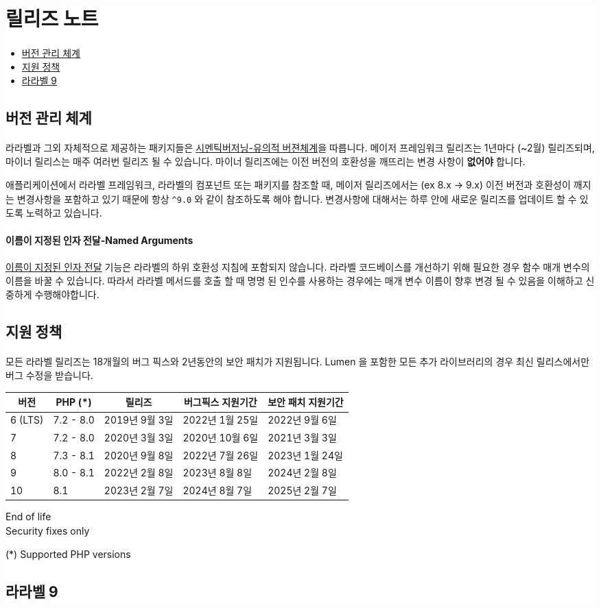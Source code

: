 # 릴리즈 노트

- [버전 관리 체계](#versioning-scheme)
- [지원 정책](#support-policy)
- [라라벨 9](#laravel-9)

<a name="versioning-scheme"></a>
## 버전 관리 체계

라라벨과 그외 자체적으로 제공하는 패키지들은 [시멘틱버저닝-유의적 버젼체계](https://semver.org/lang/ko/)을 따릅니다. 메이저 프레임워크 릴리즈는 1년마다 (~2월) 릴리즈되며, 마이너 릴리스는 매주 여러번 릴리즈 될 수 있습니다. 마이너 릴리즈에는 이전 버전의 호환성을 깨뜨리는 변경 사항이 **없어야** 합니다.

애플리케이션에서 라라벨 프레임워크, 라라벨의 컴포넌트 또는 패키지를 참조할 때, 메이저 릴리즈에서는 (ex 8.x -> 9.x) 이전 버전과 호환성이 깨지는 변경사항을 포함하고 있기 때문에 항상 `^9.0` 와 같이 참조하도록 해야 합니다. 변경사항에 대해서는 하루 안에 새로운 릴리즈를 업데이트 할 수 있도록 노력하고 있습니다.

<a name="named-arguments"></a>
#### 이름이 지정된 인자 전달-Named Arguments

[이름이 지정된 인자 전달](https://www.php.net/manual/en/functions.arguments.php#functions.named-arguments) 기능은 라라벨의 하위 호환성 지침에 포함되지 않습니다. 라라벨 코드베이스를 개선하기 위해 필요한 경우 함수 매개 변수의 이름을 바꿀 수 있습니다. 따라서 라라벨 메서드를 호출 할 때 명명 된 인수를 사용하는 경우에는 매개 변수 이름이 향후 변경 될 수 있음을 이해하고 신중하게 수행해야합니다.

<a name="support-policy"></a>
## 지원 정책

모든 라라벨 릴리즈는 18개월의 버그 픽스와 2년동안의 보안 패치가 지원됩니다. Lumen 을 포함한 모든 추가 라이브러리의 경우 최신 릴리스에서만 버그 수정을 받습니다.

| 버전 | PHP (*)            | 릴리즈          | 버그픽스 지원기간   | 보안 패치 지원기간  |
| --- |--------------------|--------------|-------------|-------------|
| 6 (LTS) | 7.2 - 8.0          | 2019년 9월 3일  | 2022년 1월 25일 | 2022년 9월 6일 |
| 7 | 7.2 - 8.0          | 2020년 3월 3일  | 2020년 10월 6일 | 2021년 3월 3일 |
| 8 | 7.3 - 8.1          | 2020년 9월 8일  | 2022년 7월 26일 | 2023년 1월 24일 |
| 9 | 8.0 - 8.1          | 2022년 2월 8일  | 2023년 8월 8일 | 2024년 2월 8일 |
| 10 | 8.1 | 2023년 2월 7일 | 2024년 8월 7일 | 2025년 2월 7일 |

<div class="version-colors">
    <div class="end-of-life">
        <div class="color-box"></div>
        <div>End of life</div>
    </div>
    <div class="security-fixes">
        <div class="color-box"></div>
        <div>Security fixes only</div>
    </div>
</div>

(*) Supported PHP versions

<a name="laravel-9"></a>
## 라라벨 9
